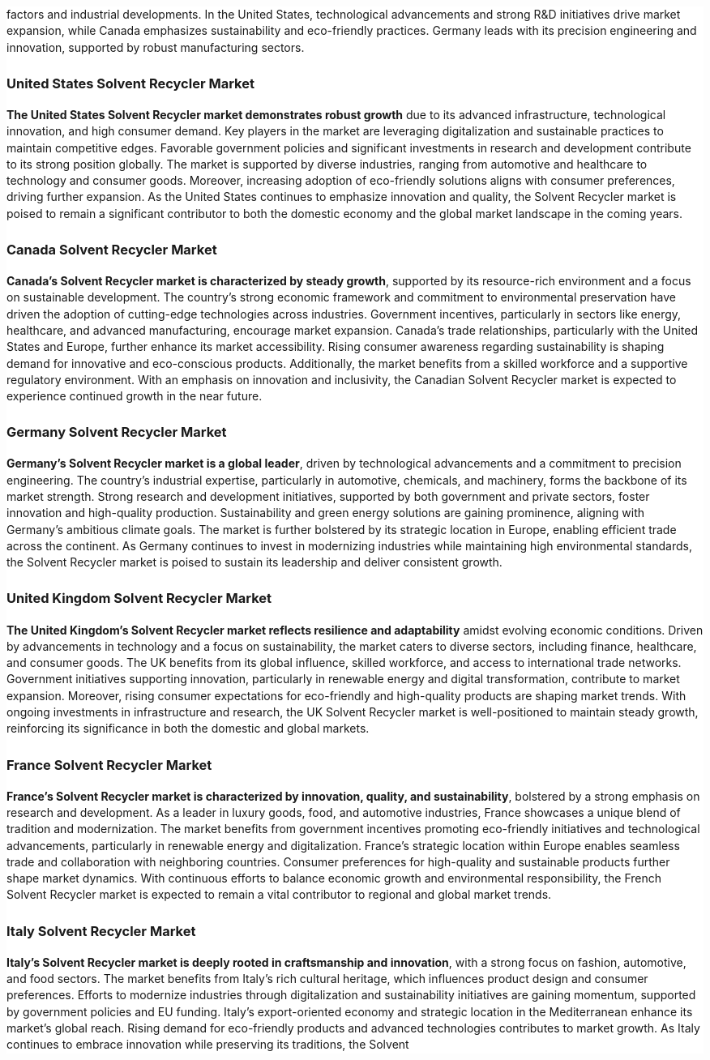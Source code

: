 factors and industrial developments. In the United States, technological advancements and strong R&amp;D initiatives drive market expansion, while Canada emphasizes sustainability and eco-friendly practices. Germany leads with its precision engineering and innovation, supported by robust manufacturing sectors.</span></em></p></blockquote><h3><strong>United States Solvent Recycler  Market</strong></h3><p><strong>The United States Solvent Recycler  market demonstrates robust growth</strong> due to its advanced infrastructure, technological innovation, and high consumer demand. Key players in the market are leveraging digitalization and sustainable practices to maintain competitive edges. Favorable government policies and significant investments in research and development contribute to its strong position globally. The market is supported by diverse industries, ranging from automotive and healthcare to technology and consumer goods. Moreover, increasing adoption of eco-friendly solutions aligns with consumer preferences, driving further expansion. As the United States continues to emphasize innovation and quality, the Solvent Recycler  market is poised to remain a significant contributor to both the domestic economy and the global market landscape in the coming years.</p><h3><strong>Canada Solvent Recycler  Market</strong></h3><p><strong>Canada&rsquo;s Solvent Recycler  market is characterized by steady growth</strong>, supported by its resource-rich environment and a focus on sustainable development. The country&rsquo;s strong economic framework and commitment to environmental preservation have driven the adoption of cutting-edge technologies across industries. Government incentives, particularly in sectors like energy, healthcare, and advanced manufacturing, encourage market expansion. Canada&rsquo;s trade relationships, particularly with the United States and Europe, further enhance its market accessibility. Rising consumer awareness regarding sustainability is shaping demand for innovative and eco-conscious products. Additionally, the market benefits from a skilled workforce and a supportive regulatory environment. With an emphasis on innovation and inclusivity, the Canadian Solvent Recycler  market is expected to experience continued growth in the near future.</p><h3><strong>Germany Solvent Recycler  Market</strong></h3><p><strong>Germany&rsquo;s Solvent Recycler  market is a global leader</strong>, driven by technological advancements and a commitment to precision engineering. The country&rsquo;s industrial expertise, particularly in automotive, chemicals, and machinery, forms the backbone of its market strength. Strong research and development initiatives, supported by both government and private sectors, foster innovation and high-quality production. Sustainability and green energy solutions are gaining prominence, aligning with Germany&rsquo;s ambitious climate goals. The market is further bolstered by its strategic location in Europe, enabling efficient trade across the continent. As Germany continues to invest in modernizing industries while maintaining high environmental standards, the Solvent Recycler  market is poised to sustain its leadership and deliver consistent growth.</p><h3><strong>United Kingdom Solvent Recycler  Market</strong></h3><p><strong>The United Kingdom&rsquo;s Solvent Recycler  market reflects resilience and adaptability</strong> amidst evolving economic conditions. Driven by advancements in technology and a focus on sustainability, the market caters to diverse sectors, including finance, healthcare, and consumer goods. The UK benefits from its global influence, skilled workforce, and access to international trade networks. Government initiatives supporting innovation, particularly in renewable energy and digital transformation, contribute to market expansion. Moreover, rising consumer expectations for eco-friendly and high-quality products are shaping market trends. With ongoing investments in infrastructure and research, the UK Solvent Recycler  market is well-positioned to maintain steady growth, reinforcing its significance in both the domestic and global markets.</p><h3><strong>France Solvent Recycler  Market</strong></h3><p><strong>France&rsquo;s Solvent Recycler  market is characterized by innovation, quality, and sustainability</strong>, bolstered by a strong emphasis on research and development. As a leader in luxury goods, food, and automotive industries, France showcases a unique blend of tradition and modernization. The market benefits from government incentives promoting eco-friendly initiatives and technological advancements, particularly in renewable energy and digitalization. France&rsquo;s strategic location within Europe enables seamless trade and collaboration with neighboring countries. Consumer preferences for high-quality and sustainable products further shape market dynamics. With continuous efforts to balance economic growth and environmental responsibility, the French Solvent Recycler  market is expected to remain a vital contributor to regional and global market trends.</p><h3><strong>Italy Solvent Recycler  Market</strong></h3><p><strong>Italy&rsquo;s Solvent Recycler  market is deeply rooted in craftsmanship and innovation</strong>, with a strong focus on fashion, automotive, and food sectors. The market benefits from Italy&rsquo;s rich cultural heritage, which influences product design and consumer preferences. Efforts to modernize industries through digitalization and sustainability initiatives are gaining momentum, supported by government policies and EU funding. Italy&rsquo;s export-oriented economy and strategic location in the Mediterranean enhance its market&rsquo;s global reach. Rising demand for eco-friendly products and advanced technologies contributes to market growth. As Italy continues to embrace innovation while preserving its traditions, the Solvent